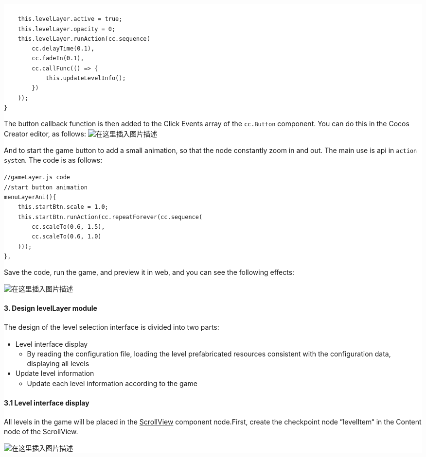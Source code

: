 ```

	this.levelLayer.active = true;
	this.levelLayer.opacity = 0;
	this.levelLayer.runAction(cc.sequence(
    	cc.delayTime(0.1), 
    	cc.fadeIn(0.1), 
    	cc.callFunc(() => {
        	this.updateLevelInfo();
    	})
	));
}
```

The button callback function is then added to the Click Events array of the `cc.Button` component. You can do this in the Cocos Creator editor, as follows:
![在这里插入图片描述](https://img-blog.csdnimg.cn/20190822142943832.png)

And to start the game button to add a small animation, so that the node constantly zoom in and out. The main use is api in `action system`. The code is as follows:

```
//gameLayer.js code
//start button animation
menuLayerAni(){
    this.startBtn.scale = 1.0;
    this.startBtn.runAction(cc.repeatForever(cc.sequence(
        cc.scaleTo(0.6, 1.5), 
        cc.scaleTo(0.6, 1.0)
    )));
},
```

Save the code, run the game, and preview it in web, and you can see the following effects:

![在这里插入图片描述](https://img-blog.csdnimg.cn/20190822143009148.gif)

#### 3. Design levelLayer module

The design of the level selection interface is divided into two parts:

- Level interface display
  - By reading the configuration file, loading the level prefabricated resources consistent with the configuration data, displaying all levels
- Update level information
  - Update each level information according to the game

#### 3.1 Level interface display

All levels in the game will be placed in the [ScrollView](https://docs.cocos.com/creator/manual/en/components/scrollview.html?h=scroll) component node.First, create the checkpoint node ”levelItem“ in the Content node of the ScrollView.

![在这里插入图片描述](https://img-blog.csdnimg.cn/2019082214330034.png)
